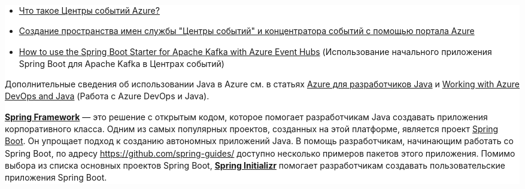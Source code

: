 * [Что такое Центры событий Azure?](/azure/event-hubs/event-hubs-about)

* [Создание пространства имен службы "Центры событий" и концентратора событий с помощью портала Azure](/azure/event-hubs/event-hubs-create)

* [How to use the Spring Boot Starter for Apache Kafka with Azure Event Hubs](configure-spring-cloud-stream-binder-java-app-kafka-azure-event-hub.md) (Использование начального приложения Spring Boot для Apache Kafka в Центрах событий)

Дополнительные сведения об использовании Java в Azure см. в статьях [Azure для разработчиков Java] и [Working with Azure DevOps and Java] (Работа с Azure DevOps и Java).

**[Spring Framework]** — это решение с открытым кодом, которое помогает разработчикам Java создавать приложения корпоративного класса. Одним из самых популярных проектов, созданных на этой платформе, является проект [Spring Boot]. Он упрощает подход к созданию автономных приложений Java. В помощь разработчикам, начинающим работать со Spring Boot, по адресу <https://github.com/spring-guides/> доступно несколько примеров пакетов этого приложения. Помимо выбора из списка основных проектов Spring Boot, **[Spring Initializr]** помогает разработчикам создавать пользовательские приложения Spring Boot.



[бесплатной учетной записи Azure]: https://azure.microsoft.com/pricing/free-trial/
[Azure для разработчиков Java]: ../index.yml
[Working with Azure DevOps and Java]: /azure/devops/ (Работа с Azure DevOps и Java)
[Преимущества для подписчиков MSDN]: https://azure.microsoft.com/pricing/member-offers/msdn-benefits-details/
[Spring Boot]: http://projects.spring.io/spring-boot/
[Spring Initializr]: https://start.spring.io/
[Spring Framework]: https://spring.io/



[IMG01]: media/configure-spring-cloud-stream-binder-java-app-azure-event-hub/create-event-hub-01.png
[IMG02]: media/configure-spring-cloud-stream-binder-java-app-azure-event-hub/create-event-hub-02.png
[IMG05]: media/configure-spring-cloud-stream-binder-java-app-azure-event-hub/create-event-hub-05.png
[IMG08]: media/configure-spring-cloud-stream-binder-java-app-azure-event-hub/create-event-hub-08.png
[SI01]: media/configure-spring-cloud-stream-binder-java-app-azure-event-hub/create-project-01.png
